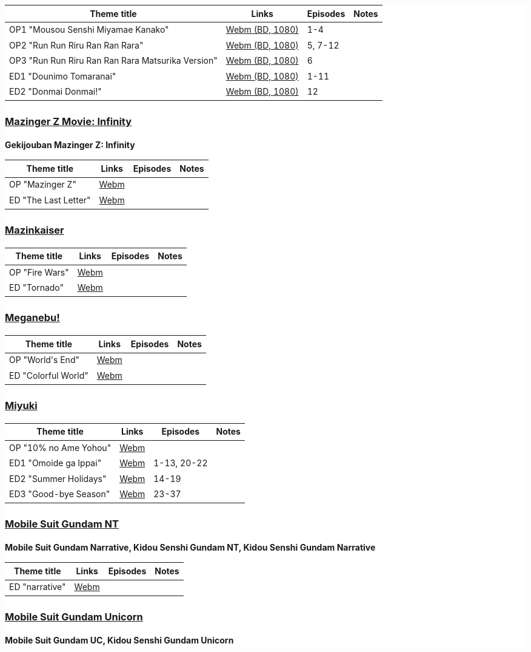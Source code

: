Theme title|Links|Episodes|Notes
-|-|-|-
OP1 "Mousou Senshi Miyamae Kanako"|[Webm (BD, 1080)]()|1-4|
OP2 "Run Run Riru Ran Ran Rara"|[Webm (BD, 1080)]()|5, 7-12|
OP3 "Run Run Riru Ran Ran Rara Matsurika Version"|[Webm (BD, 1080)]()|6|
ED1 "Dounimo Tomaranai"|[Webm (BD, 1080)]()|1-11|
ED2 "Donmai Donmai!"|[Webm (BD, 1080)]()|12|

### [Mazinger Z Movie: Infinity](https://myanimelist.net/anime/34820/)
**Gekijouban Mazinger Z: Infinity**

Theme title|Links|Episodes|Notes
-|-|-|-
OP "Mazinger Z"|[Webm]()||
ED "The Last Letter"|[Webm]()||

### [Mazinkaiser](https://myanimelist.net/anime/1064/)

Theme title|Links|Episodes|Notes
-|-|-|-
OP "Fire Wars"|[Webm]()||
ED "Tornado"|[Webm]()||

### [Meganebu!](https://myanimelist.net/anime/19257/)

Theme title|Links|Episodes|Notes
-|-|-|-
OP "World's End"|[Webm]()||
ED "Colorful World"|[Webm]()||

### [Miyuki](https://myanimelist.net/anime/2231/)

Theme title|Links|Episodes|Notes
-|-|-|-
OP "10% no Ame Yohou"|[Webm]()||
ED1 "Omoide ga Ippai"|[Webm]()|1-13, 20-22|
ED2 "Summer Holidays"|[Webm]()|14-19|
ED3 "Good-bye Season"|[Webm]()|23-37|

### [Mobile Suit Gundam NT](https://myanimelist.net/anime/37764/)
**Mobile Suit Gundam Narrative, Kidou Senshi Gundam NT, Kidou Senshi Gundam Narrative**

Theme title|Links|Episodes|Notes
-|-|-|-
ED "narrative"|[Webm]()||

### [Mobile Suit Gundam Unicorn](https://myanimelist.net/anime/6336/)
**Mobile Suit Gundam UC, Kidou Senshi Gundam Unicorn**
